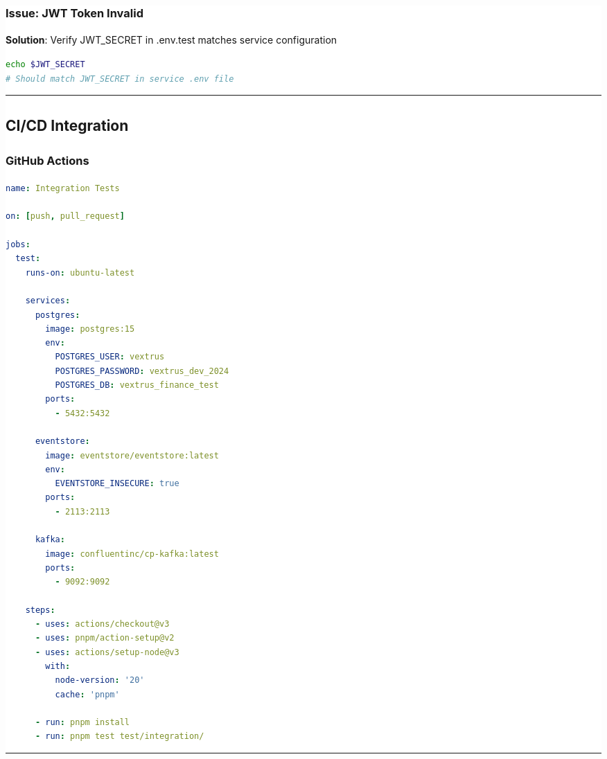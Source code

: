 ### Issue: JWT Token Invalid
**Solution**: Verify JWT_SECRET in .env.test matches service configuration
```bash
echo $JWT_SECRET
# Should match JWT_SECRET in service .env file
```

---

## CI/CD Integration

### GitHub Actions
```yaml
name: Integration Tests

on: [push, pull_request]

jobs:
  test:
    runs-on: ubuntu-latest

    services:
      postgres:
        image: postgres:15
        env:
          POSTGRES_USER: vextrus
          POSTGRES_PASSWORD: vextrus_dev_2024
          POSTGRES_DB: vextrus_finance_test
        ports:
          - 5432:5432

      eventstore:
        image: eventstore/eventstore:latest
        env:
          EVENTSTORE_INSECURE: true
        ports:
          - 2113:2113

      kafka:
        image: confluentinc/cp-kafka:latest
        ports:
          - 9092:9092

    steps:
      - uses: actions/checkout@v3
      - uses: pnpm/action-setup@v2
      - uses: actions/setup-node@v3
        with:
          node-version: '20'
          cache: 'pnpm'

      - run: pnpm install
      - run: pnpm test test/integration/
```

---